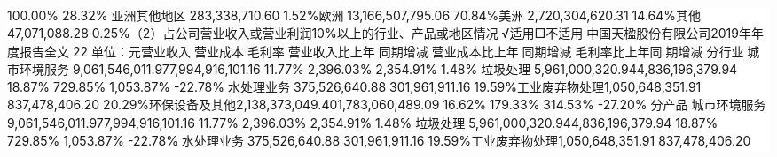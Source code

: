 100.00%
28.32%
亚洲其他地区
283,338,710.60
1.52%欧洲
13,166,507,795.06
70.84%美洲
2,720,304,620.31
14.64%其他
47,071,088.28
0.25%（2）占公司营业收入或营业利润10%以上的行业、产品或地区情况
√适用□不适用
中国天楹股份有限公司2019年年度报告全文
22
单位：元营业收入
营业成本
毛利率
营业收入比上年
同期增减
营业成本比上年
同期增减
毛利率比上年同
期增减
分行业
城市环境服务
9,061,546,011.977,994,916,101.16
11.77%
2,396.03%
2,354.91%
1.48%
垃圾处理
5,961,000,320.944,836,196,379.94
18.87%
729.85%
1,053.87%
-22.78%
水处理业务
375,526,640.88
301,961,911.16
19.59%工业废弃物处理1,050,648,351.91
837,478,406.20
20.29%环保设备及其他2,138,373,049.401,783,060,489.09
16.62%
179.33%
314.53%
-27.20%
分产品
城市环境服务
9,061,546,011.977,994,916,101.16
11.77%
2,396.03%
2,354.91%
1.48%
垃圾处理
5,961,000,320.944,836,196,379.94
18.87%
729.85%
1,053.87%
-22.78%
水处理业务
375,526,640.88
301,961,911.16
19.59%工业废弃物处理1,050,648,351.91
837,478,406.20